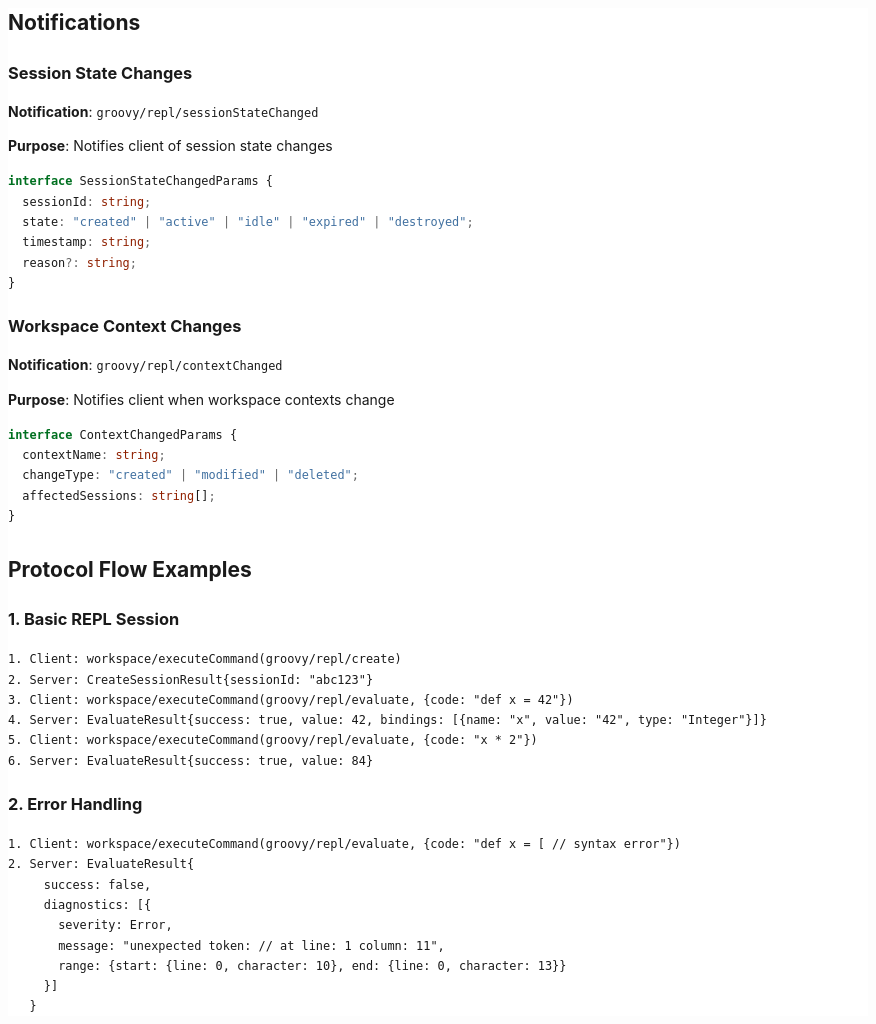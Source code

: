 ## Notifications

### Session State Changes

**Notification**: `groovy/repl/sessionStateChanged`

**Purpose**: Notifies client of session state changes

```typescript
interface SessionStateChangedParams {
  sessionId: string;
  state: "created" | "active" | "idle" | "expired" | "destroyed";
  timestamp: string;
  reason?: string;
}
```

### Workspace Context Changes

**Notification**: `groovy/repl/contextChanged`

**Purpose**: Notifies client when workspace contexts change

```typescript
interface ContextChangedParams {
  contextName: string;
  changeType: "created" | "modified" | "deleted";
  affectedSessions: string[];
}
```

## Protocol Flow Examples

### 1. Basic REPL Session

```
1. Client: workspace/executeCommand(groovy/repl/create)
2. Server: CreateSessionResult{sessionId: "abc123"}
3. Client: workspace/executeCommand(groovy/repl/evaluate, {code: "def x = 42"})
4. Server: EvaluateResult{success: true, value: 42, bindings: [{name: "x", value: "42", type: "Integer"}]}
5. Client: workspace/executeCommand(groovy/repl/evaluate, {code: "x * 2"})
6. Server: EvaluateResult{success: true, value: 84}
```

### 2. Error Handling

```
1. Client: workspace/executeCommand(groovy/repl/evaluate, {code: "def x = [ // syntax error"})
2. Server: EvaluateResult{
     success: false,
     diagnostics: [{
       severity: Error,
       message: "unexpected token: // at line: 1 column: 11",
       range: {start: {line: 0, character: 10}, end: {line: 0, character: 13}}
     }]
   }
```
